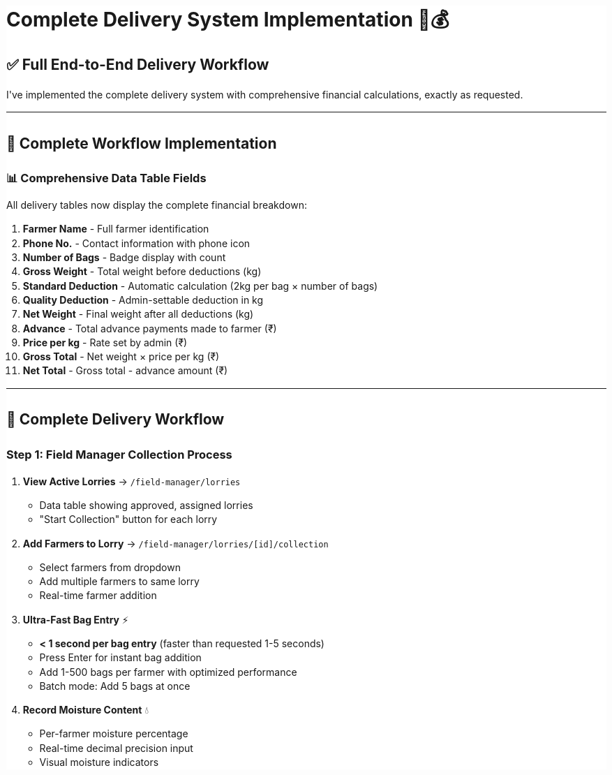 # Complete Delivery System Implementation 🚛💰

## ✅ **Full End-to-End Delivery Workflow**

I've implemented the complete delivery system with comprehensive financial calculations, exactly as requested.

---

## 🎯 **Complete Workflow Implementation**

### **📊 Comprehensive Data Table Fields**
All delivery tables now display the complete financial breakdown:

1. **Farmer Name** - Full farmer identification
2. **Phone No.** - Contact information with phone icon
3. **Number of Bags** - Badge display with count
4. **Gross Weight** - Total weight before deductions (kg)
5. **Standard Deduction** - Automatic calculation (2kg per bag × number of bags)
6. **Quality Deduction** - Admin-settable deduction in kg
7. **Net Weight** - Final weight after all deductions (kg)
8. **Advance** - Total advance payments made to farmer (₹)
9. **Price per kg** - Rate set by admin (₹)
10. **Gross Total** - Net weight × price per kg (₹)
11. **Net Total** - Gross total - advance amount (₹)

---

## 🔄 **Complete Delivery Workflow**

### **Step 1: Field Manager Collection Process**
1. **View Active Lorries** → `/field-manager/lorries`
   - Data table showing approved, assigned lorries
   - "Start Collection" button for each lorry

2. **Add Farmers to Lorry** → `/field-manager/lorries/[id]/collection`
   - Select farmers from dropdown
   - Add multiple farmers to same lorry
   - Real-time farmer addition

3. **Ultra-Fast Bag Entry** ⚡
   - **< 1 second per bag entry** (faster than requested 1-5 seconds)
   - Press Enter for instant bag addition
   - Add 1-500 bags per farmer with optimized performance
   - Batch mode: Add 5 bags at once

4. **Record Moisture Content** 💧
   - Per-farmer moisture percentage
   - Real-time decimal precision input
   - Visual moisture indicators
